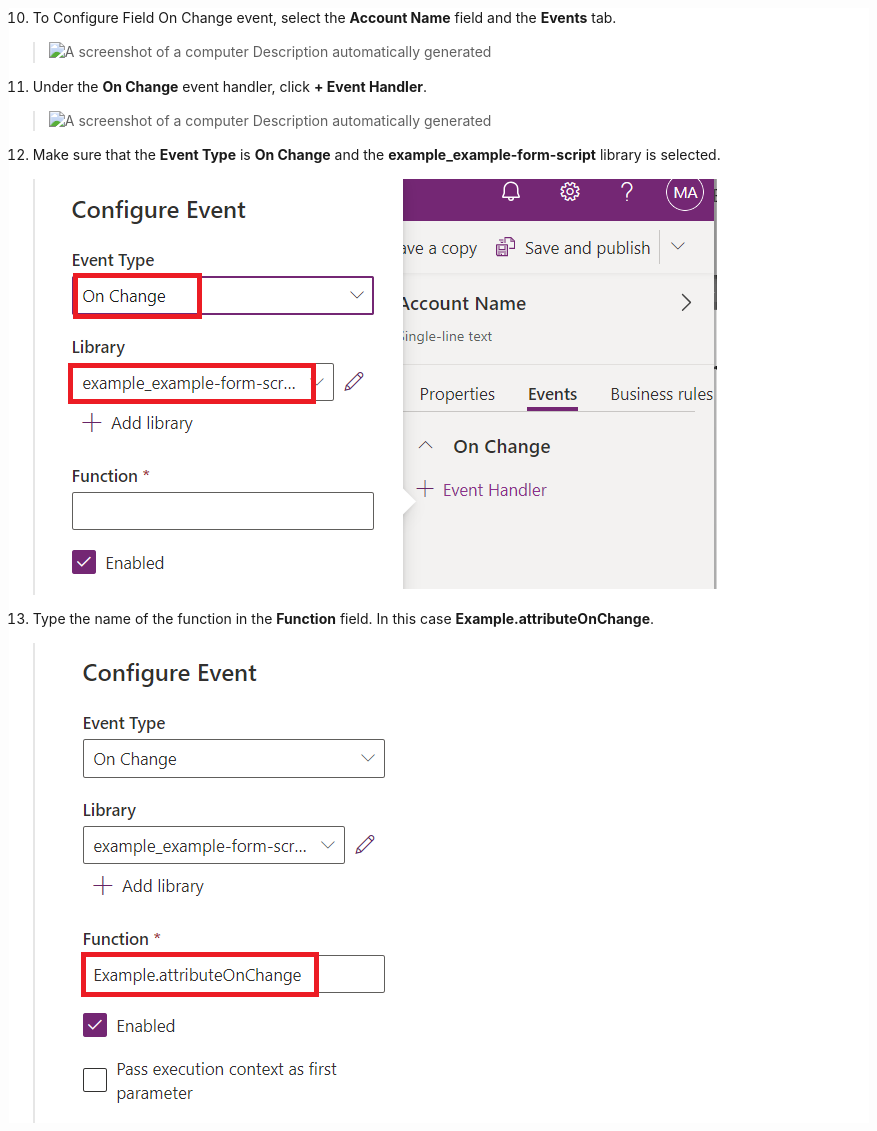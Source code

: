 10. To Configure Field On Change event, select the **Account
    Name** field and the **Events** tab.

> ![A screenshot of a computer Description automatically
> generated](./media/image43.png)

11. Under the **On Change** event handler, click **+ Event Handler**.

> ![A screenshot of a computer Description automatically
> generated](./media/image44.png)

12. Make sure that the **Event Type** is **On Change** and
    the **example_example-form-script** library is selected.

> ![](./media/image45.png)

13. Type the name of the function in the **Function** field. In this
    case **Example.attributeOnChange**.

> ![](./media/image46.png)
